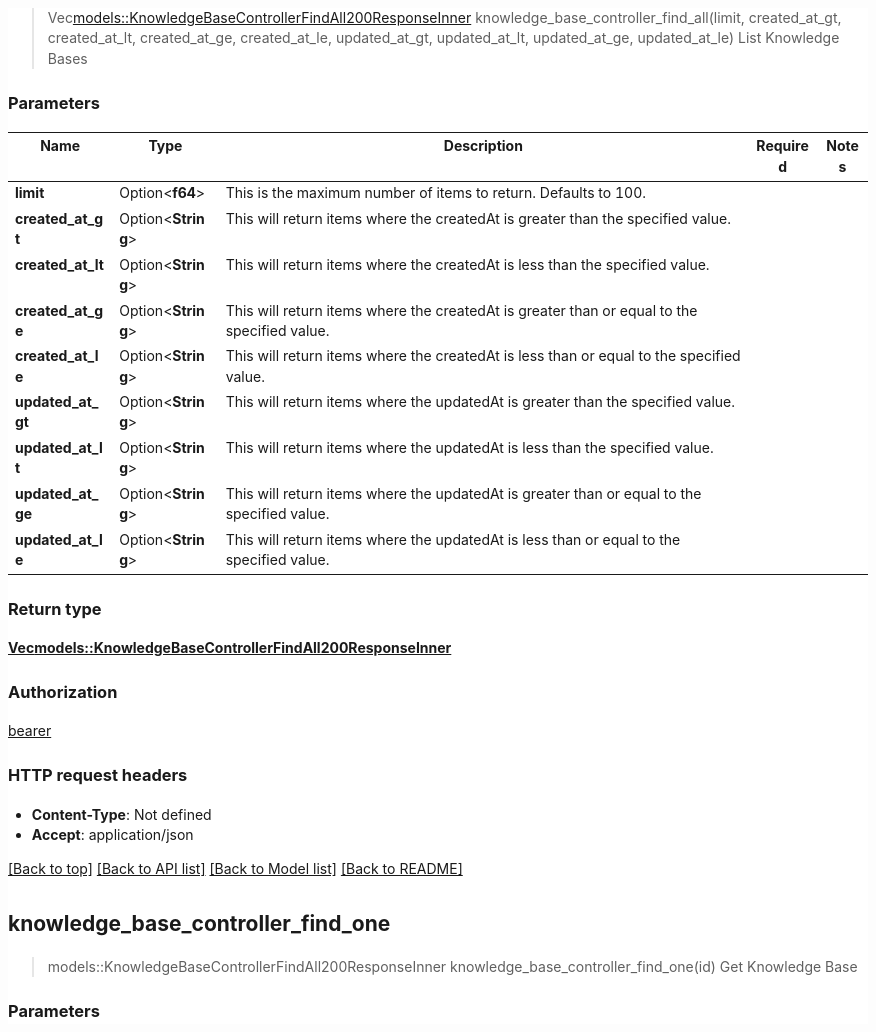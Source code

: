 > Vec<models::KnowledgeBaseControllerFindAll200ResponseInner> knowledge_base_controller_find_all(limit, created_at_gt, created_at_lt, created_at_ge, created_at_le, updated_at_gt, updated_at_lt, updated_at_ge, updated_at_le)
List Knowledge Bases

### Parameters


Name | Type | Description  | Required | Notes
------------- | ------------- | ------------- | ------------- | -------------
**limit** | Option<**f64**> | This is the maximum number of items to return. Defaults to 100. |  |
**created_at_gt** | Option<**String**> | This will return items where the createdAt is greater than the specified value. |  |
**created_at_lt** | Option<**String**> | This will return items where the createdAt is less than the specified value. |  |
**created_at_ge** | Option<**String**> | This will return items where the createdAt is greater than or equal to the specified value. |  |
**created_at_le** | Option<**String**> | This will return items where the createdAt is less than or equal to the specified value. |  |
**updated_at_gt** | Option<**String**> | This will return items where the updatedAt is greater than the specified value. |  |
**updated_at_lt** | Option<**String**> | This will return items where the updatedAt is less than the specified value. |  |
**updated_at_ge** | Option<**String**> | This will return items where the updatedAt is greater than or equal to the specified value. |  |
**updated_at_le** | Option<**String**> | This will return items where the updatedAt is less than or equal to the specified value. |  |

### Return type

[**Vec<models::KnowledgeBaseControllerFindAll200ResponseInner>**](KnowledgeBaseController_findAll_200_response_inner.md)

### Authorization

[bearer](../README.md#bearer)

### HTTP request headers

- **Content-Type**: Not defined
- **Accept**: application/json

[[Back to top]](#) [[Back to API list]](../README.md#documentation-for-api-endpoints) [[Back to Model list]](../README.md#documentation-for-models) [[Back to README]](../README.md)


## knowledge_base_controller_find_one

> models::KnowledgeBaseControllerFindAll200ResponseInner knowledge_base_controller_find_one(id)
Get Knowledge Base

### Parameters
